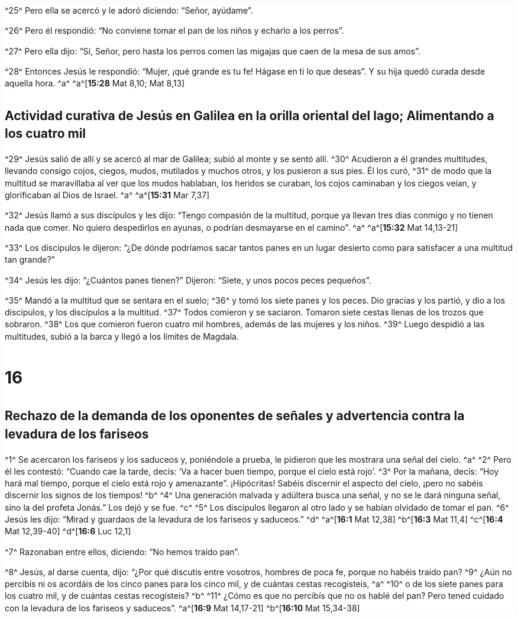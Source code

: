 ^25^ Pero ella se acercó y le adoró diciendo: “Señor, ayúdame”.

^26^ Pero él respondió: “No conviene tomar el pan de los niños y echarlo a los perros”.

^27^ Pero ella dijo: “Sí, Señor, pero hasta los perros comen las migajas que caen de la mesa de sus amos”.

^28^ Entonces Jesús le respondió: “Mujer, ¡qué grande es tu fe! Hágase en ti lo que deseas”. Y su hija quedó curada desde aquella hora. ^a^
^a^[**15:28** Mat 8,10; Mat 8,13]

## Actividad curativa de Jesús en Galilea en la orilla oriental del lago; Alimentando a los cuatro mil
^29^ Jesús salió de allí y se acercó al mar de Galilea; subió al monte y se sentó allí. ^30^ Acudieron a él grandes multitudes, llevando consigo cojos, ciegos, mudos, mutilados y muchos otros, y los pusieron a sus pies. Él los curó, ^31^ de modo que la multitud se maravillaba al ver que los mudos hablaban, los heridos se curaban, los cojos caminaban y los ciegos veían, y glorificaban al Dios de Israel. ^a^
^a^[**15:31** Mar 7,37]

^32^ Jesús llamó a sus discípulos y les dijo: “Tengo compasión de la multitud, porque ya llevan tres días conmigo y no tienen nada que comer. No quiero despedirlos en ayunas, o podrían desmayarse en el camino”. ^a^
^a^[**15:32** Mat 14,13-21]

^33^ Los discípulos le dijeron: “¿De dónde podríamos sacar tantos panes en un lugar desierto como para satisfacer a una multitud tan grande?”

^34^ Jesús les dijo: “¿Cuántos panes tienen?” Dijeron: “Siete, y unos pocos peces pequeños”.

^35^ Mandó a la multitud que se sentara en el suelo; ^36^ y tomó los siete panes y los peces. Dio gracias y los partió, y dio a los discípulos, y los discípulos a la multitud. ^37^ Todos comieron y se saciaron. Tomaron siete cestas llenas de los trozos que sobraron. ^38^ Los que comieron fueron cuatro mil hombres, además de las mujeres y los niños. ^39^ Luego despidió a las multitudes, subió a la barca y llegó a los límites de Magdala.

# 16
## Rechazo de la demanda de los oponentes de señales y advertencia contra la levadura de los fariseos
^1^ Se acercaron los fariseos y los saduceos y, poniéndole a prueba, le pidieron que les mostrara una señal del cielo. ^a^ ^2^ Pero él les contestó: “Cuando cae la tarde, decís: ‘Va a hacer buen tiempo, porque el cielo está rojo’. ^3^ Por la mañana, decís: “Hoy hará mal tiempo, porque el cielo está rojo y amenazante”. ¡Hipócritas! Sabéis discernir el aspecto del cielo, ¡pero no sabéis discernir los signos de los tiempos! ^b^ ^4^ Una generación malvada y adúltera busca una señal, y no se le dará ninguna señal, sino la del profeta Jonás.” Los dejó y se fue. ^c^ ^5^ Los discípulos llegaron al otro lado y se habían olvidado de tomar el pan. ^6^ Jesús les dijo: “Mirad y guardaos de la levadura de los fariseos y saduceos.” ^d^
^a^[**16:1** Mat 12,38] ^b^[**16:3** Mat 11,4] ^c^[**16:4** Mat 12,39-40] ^d^[**16:6** Luc 12,1]

^7^ Razonaban entre ellos, diciendo: “No hemos traído pan”.

^8^ Jesús, al darse cuenta, dijo: “¿Por qué discutís entre vosotros, hombres de poca fe, porque no habéis traído pan? ^9^ ¿Aún no percibís ni os acordáis de los cinco panes para los cinco mil, y de cuántas cestas recogisteis, ^a^ ^10^ o de los siete panes para los cuatro mil, y de cuántas cestas recogisteis? ^b^ ^11^ ¿Cómo es que no percibís que no os hablé del pan? Pero tened cuidado con la levadura de los fariseos y saduceos”.
^a^[**16:9** Mat 14,17-21] ^b^[**16:10** Mat 15,34-38]
